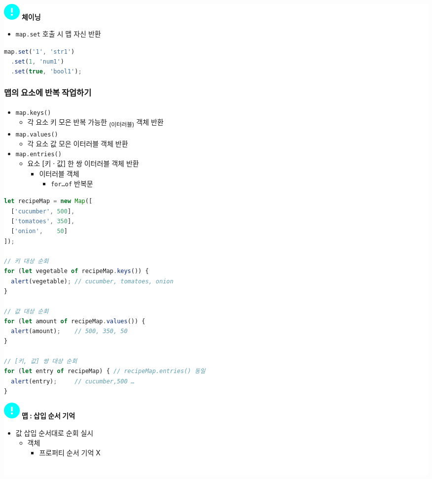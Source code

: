 <img class="icon" src="./images/commons/icons/circle-exclamation-solid.svg" /> **체이닝**

- `map.set` 호출 시 맵 자신 반환
```javascript
map.set('1', 'str1')
  .set(1, 'num1')
  .set(true, 'bool1');
```

### 맵의 요소에 반복 작업하기
- `map.keys()`
  - 각 요소 키 모은 반복 가능한 <sub>(이터러블)</sub> 객체 반환
- `map.values()`
  - 각 요소 값 모은 이터러블 객체 반환
- `map.entries()`
  - 요소 [키 · 값] 한 쌍 이터러블 객체 반환
    - 이터러블 객체
      - `for…of` 반복문
```javascript
let recipeMap = new Map([
  ['cucumber', 500],
  ['tomatoes', 350],
  ['onion',    50]
]);

// 키 대상 순회
for (let vegetable of recipeMap.keys()) {
  alert(vegetable); // cucumber, tomatoes, onion
}

// 값 대상 순회
for (let amount of recipeMap.values()) {
  alert(amount);    // 500, 350, 50
}

// [키, 값] 쌍 대상 순회
for (let entry of recipeMap) { // recipeMap.entries() 동일
  alert(entry);     // cucumber,500 …
}
```

<img class="icon" src="./images/commons/icons/circle-exclamation-solid.svg" /> **맵 : 삽입 순서 기억**

- 값 삽입 순서대로 순회 실시
  - 객체
    - 프로퍼티 순서 기억 X

<br />


  [Symbol.isConcatSpreadable]: true,